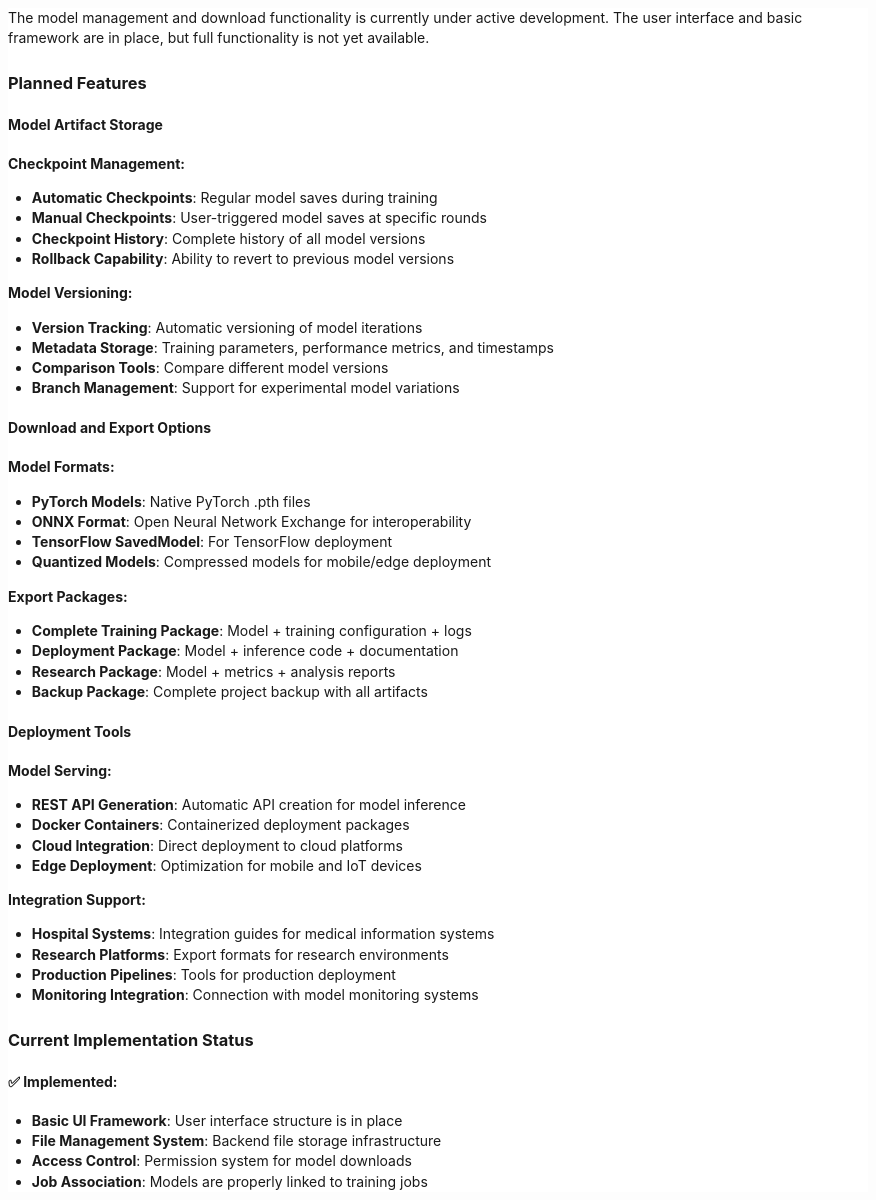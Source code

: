 The model management and download functionality is currently under active development. The user interface and basic framework are in place, but full functionality is not yet available.

### Planned Features

#### Model Artifact Storage
**Checkpoint Management:**
- **Automatic Checkpoints**: Regular model saves during training
- **Manual Checkpoints**: User-triggered model saves at specific rounds
- **Checkpoint History**: Complete history of all model versions
- **Rollback Capability**: Ability to revert to previous model versions

**Model Versioning:**
- **Version Tracking**: Automatic versioning of model iterations
- **Metadata Storage**: Training parameters, performance metrics, and timestamps
- **Comparison Tools**: Compare different model versions
- **Branch Management**: Support for experimental model variations

#### Download and Export Options

**Model Formats:**
- **PyTorch Models**: Native PyTorch .pth files
- **ONNX Format**: Open Neural Network Exchange for interoperability
- **TensorFlow SavedModel**: For TensorFlow deployment
- **Quantized Models**: Compressed models for mobile/edge deployment

**Export Packages:**
- **Complete Training Package**: Model + training configuration + logs
- **Deployment Package**: Model + inference code + documentation
- **Research Package**: Model + metrics + analysis reports
- **Backup Package**: Complete project backup with all artifacts

#### Deployment Tools

**Model Serving:**
- **REST API Generation**: Automatic API creation for model inference
- **Docker Containers**: Containerized deployment packages
- **Cloud Integration**: Direct deployment to cloud platforms
- **Edge Deployment**: Optimization for mobile and IoT devices

**Integration Support:**
- **Hospital Systems**: Integration guides for medical information systems
- **Research Platforms**: Export formats for research environments
- **Production Pipelines**: Tools for production deployment
- **Monitoring Integration**: Connection with model monitoring systems

### Current Implementation Status

#### ✅ **Implemented:**
- **Basic UI Framework**: User interface structure is in place
- **File Management System**: Backend file storage infrastructure
- **Access Control**: Permission system for model downloads
- **Job Association**: Models are properly linked to training jobs
